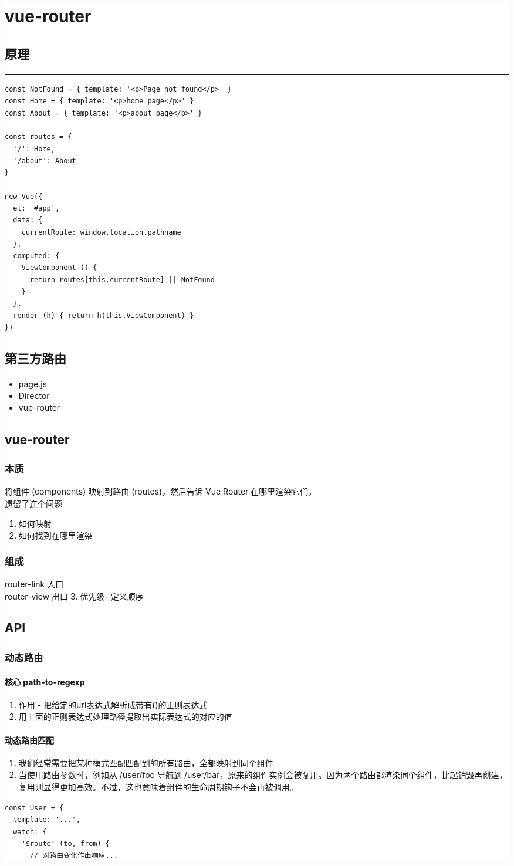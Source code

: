 # vue-router
## 原理
***
```
const NotFound = { template: '<p>Page not found</p>' }
const Home = { template: '<p>home page</p>' }
const About = { template: '<p>about page</p>' }

const routes = {
  '/': Home,
  '/about': About
}

new Vue({
  el: '#app',
  data: {
    currentRoute: window.location.pathname
  },
  computed: {
    ViewComponent () {
      return routes[this.currentRoute] || NotFound
    }
  },
  render (h) { return h(this.ViewComponent) }
})
```
## 第三方路由
- page.js
- Director
- vue-router
## vue-router
### 本质
将组件 (components) 映射到路由 (routes)，然后告诉 Vue Router 在哪里渲染它们。  
遗留了连个问题  
1. 如何映射
2. 如何找到在哪里渲染
### 组成 
router-link 入口  
router-view 出口
3. 优先级- 定义顺序
## API
### 动态路由
#### 核心 path-to-regexp
1. 作用 - 把给定的url表达式解析成带有()的正则表达式
2. 用上面的正则表达式处理路径提取出实际表达式的对应的值
#### 动态路由匹配
1. 我们经常需要把某种模式匹配匹配到的所有路由，全都映射到同个组件
2. 当使用路由参数时，例如从 /user/foo 导航到 /user/bar，原来的组件实例会被复用。因为两个路由都渲染同个组件，比起销毁再创建，复用则显得更加高效。不过，这也意味着组件的生命周期钩子不会再被调用。
```
const User = {
  template: '...',
  watch: {
    '$route' (to, from) {
      // 对路由变化作出响应...
```